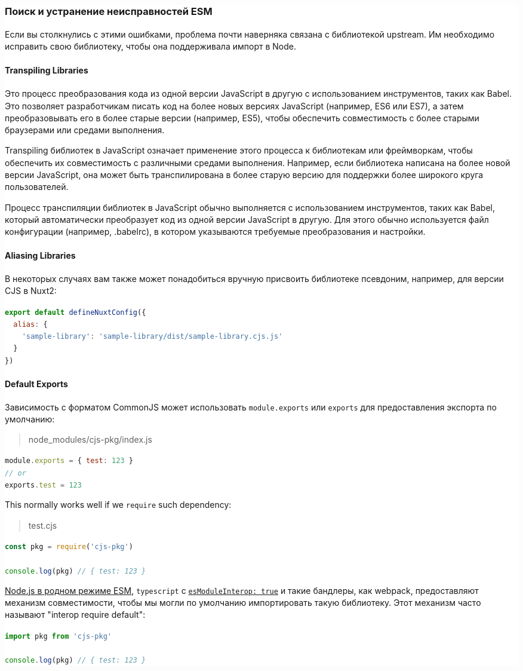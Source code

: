 ### Поиск и устранение неисправностей ESM
Если вы столкнулись с этими ошибками, проблема почти наверняка связана с библиотекой upstream. Им необходимо исправить свою библиотеку, чтобы она поддерживала импорт в Node.

#### Transpiling Libraries
Это процесс преобразования кода из одной версии JavaScript в другую с использованием инструментов, таких как Babel. Это позволяет разработчикам писать код на более новых версиях JavaScript (например, ES6 или ES7), а затем преобразовывать его в более старые версии (например, ES5), чтобы обеспечить совместимость с более старыми браузерами или средами выполнения.

Transpiling библиотек в JavaScript означает применение этого процесса к библиотекам или фреймворкам, чтобы обеспечить их совместимость с различными средами выполнения. Например, если библиотека написана на более новой версии JavaScript, она может быть транспилирована в более старую версию для поддержки более широкого круга пользователей.

Процесс транспиляции библиотек в JavaScript обычно выполняется с использованием инструментов, таких как Babel, который автоматически преобразует код из одной версии JavaScript в другую. Для этого обычно используется файл конфигурации (например, .babelrc), в котором указываются требуемые преобразования и настройки.


#### Aliasing Libraries
В некоторых случаях вам также может понадобиться вручную присвоить библиотеке псевдоним, например, для версии CJS в Nuxt2:
```js
export default defineNuxtConfig({
  alias: {
    'sample-library': 'sample-library/dist/sample-library.cjs.js'
  }
})
```

#### Default Exports
Зависимость с форматом CommonJS может использовать `module.exports` или `exports` для предоставления экспорта по умолчанию:

>node_modules/cjs-pkg/index.js
```js
module.exports = { test: 123 }
// or
exports.test = 123
```

This normally works well if we `require` such dependency:

>test.cjs
```js
const pkg = require('cjs-pkg')

console.log(pkg) // { test: 123 }
```

[Node.js в родном режиме ESM](https://nodejs.org/api/esm.html#interoperability-with-commonjs), `typescript` с [`esModuleInterop: true`](https://www.typescriptlang.org/tsconfig#esModuleInterop) и такие бандлеры, как webpack, предоставляют механизм совместимости, чтобы мы могли по умолчанию импортировать такую библиотеку. Этот механизм часто называют "interop require default":
```js
import pkg from 'cjs-pkg'

console.log(pkg) // { test: 123 }
```
